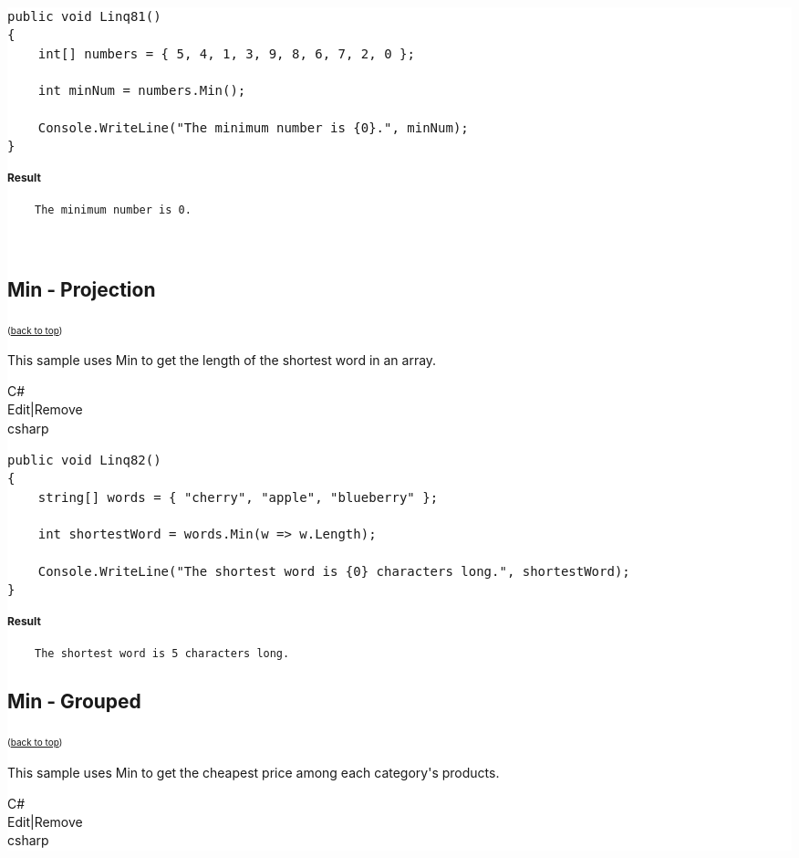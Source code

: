<div class="preview">
<pre class="js">public&nbsp;<span class="js__operator">void</span>&nbsp;Linq81()&nbsp;
<span class="js__brace">{</span>&nbsp;
&nbsp;&nbsp;&nbsp;&nbsp;int[]&nbsp;numbers&nbsp;=&nbsp;<span class="js__brace">{</span>&nbsp;<span class="js__num">5</span>,&nbsp;<span class="js__num">4</span>,&nbsp;<span class="js__num">1</span>,&nbsp;<span class="js__num">3</span>,&nbsp;<span class="js__num">9</span>,&nbsp;<span class="js__num">8</span>,&nbsp;<span class="js__num">6</span>,&nbsp;<span class="js__num">7</span>,&nbsp;<span class="js__num">2</span>,&nbsp;<span class="js__num">0</span>&nbsp;<span class="js__brace">}</span>;&nbsp;
&nbsp;&nbsp;
&nbsp;&nbsp;&nbsp;&nbsp;int&nbsp;minNum&nbsp;=&nbsp;numbers.Min();&nbsp;
&nbsp;&nbsp;
&nbsp;&nbsp;&nbsp;&nbsp;Console.WriteLine(<span class="js__string">&quot;The&nbsp;minimum&nbsp;number&nbsp;is&nbsp;{0}.&quot;</span>,&nbsp;minNum);&nbsp;
<span class="js__brace">}</span></pre>
</div>
</div>
</div>
<div class="endscriptcode"><span style="font-size:12px; font-weight:bold"><strong>Result</strong></span></div>
<p style="padding-left:30px"><code>The minimum number is 0.</code></p>
<p style="padding-left:30px">&nbsp;</p>
<h2 id="MinProjection">Min - Projection</h2>
<p><span style="font-size:x-small">(<a href="#Introduction">back to top</a>)</span></p>
<p>This sample uses Min to get the length of the shortest word in an array.</p>
<div class="scriptcode">
<div class="pluginEditHolder" pluginCommand="mceScriptCode">
<div class="title"><span>C#</span></div>
<div class="pluginLinkHolder"><span class="pluginEditHolderLink">Edit</span>|<span class="pluginRemoveHolderLink">Remove</span></div>
<span class="hidden">csharp</span>

<div class="preview">
<pre class="js">public&nbsp;<span class="js__operator">void</span>&nbsp;Linq82()&nbsp;
<span class="js__brace">{</span>&nbsp;
&nbsp;&nbsp;&nbsp;&nbsp;string[]&nbsp;words&nbsp;=&nbsp;<span class="js__brace">{</span>&nbsp;<span class="js__string">&quot;cherry&quot;</span>,&nbsp;<span class="js__string">&quot;apple&quot;</span>,&nbsp;<span class="js__string">&quot;blueberry&quot;</span>&nbsp;<span class="js__brace">}</span>;&nbsp;
&nbsp;&nbsp;
&nbsp;&nbsp;&nbsp;&nbsp;int&nbsp;shortestWord&nbsp;=&nbsp;words.Min(w&nbsp;=&gt;&nbsp;w.Length);&nbsp;
&nbsp;&nbsp;
&nbsp;&nbsp;&nbsp;&nbsp;Console.WriteLine(<span class="js__string">&quot;The&nbsp;shortest&nbsp;word&nbsp;is&nbsp;{0}&nbsp;characters&nbsp;long.&quot;</span>,&nbsp;shortestWord);&nbsp;
<span class="js__brace">}</span></pre>
</div>
</div>
</div>
<div class="endscriptcode"><span style="font-size:12px; font-weight:bold"><strong>Result</strong></span></div>
<p style="padding-left:30px"><code>The shortest word is 5 characters long.</code></p>
<h2 id="MinGrouped">Min - Grouped</h2>
<p><span style="font-size:x-small">(<a href="#Introduction">back to top</a>)</span></p>
<p>This sample uses Min to get the cheapest price among each category's products.</p>
<div class="scriptcode">
<div class="pluginEditHolder" pluginCommand="mceScriptCode">
<div class="title"><span>C#</span></div>
<div class="pluginLinkHolder"><span class="pluginEditHolderLink">Edit</span>|<span class="pluginRemoveHolderLink">Remove</span></div>
<span class="hidden">csharp</span>
